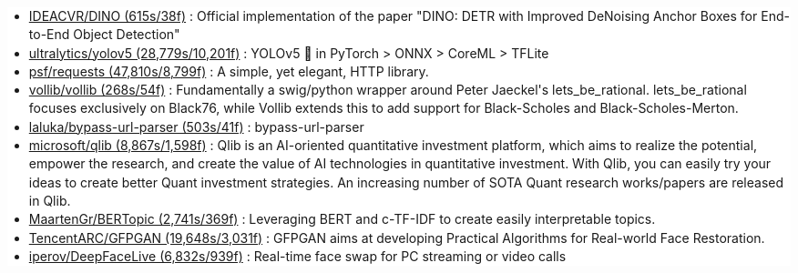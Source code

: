 * [IDEACVR/DINO (615s/38f)](https://github.com/IDEACVR/DINO) : Official implementation of the paper "DINO: DETR with Improved DeNoising Anchor Boxes for End-to-End Object Detection"
* [ultralytics/yolov5 (28,779s/10,201f)](https://github.com/ultralytics/yolov5) : YOLOv5 🚀 in PyTorch > ONNX > CoreML > TFLite
* [psf/requests (47,810s/8,799f)](https://github.com/psf/requests) : A simple, yet elegant, HTTP library.
* [vollib/vollib (268s/54f)](https://github.com/vollib/vollib) : Fundamentally a swig/python wrapper around Peter Jaeckel's lets_be_rational. lets_be_rational focuses exclusively on Black76, while Vollib extends this to add support for Black-Scholes and Black-Scholes-Merton.
* [laluka/bypass-url-parser (503s/41f)](https://github.com/laluka/bypass-url-parser) : bypass-url-parser
* [microsoft/qlib (8,867s/1,598f)](https://github.com/microsoft/qlib) : Qlib is an AI-oriented quantitative investment platform, which aims to realize the potential, empower the research, and create the value of AI technologies in quantitative investment. With Qlib, you can easily try your ideas to create better Quant investment strategies. An increasing number of SOTA Quant research works/papers are released in Qlib.
* [MaartenGr/BERTopic (2,741s/369f)](https://github.com/MaartenGr/BERTopic) : Leveraging BERT and c-TF-IDF to create easily interpretable topics.
* [TencentARC/GFPGAN (19,648s/3,031f)](https://github.com/TencentARC/GFPGAN) : GFPGAN aims at developing Practical Algorithms for Real-world Face Restoration.
* [iperov/DeepFaceLive (6,832s/939f)](https://github.com/iperov/DeepFaceLive) : Real-time face swap for PC streaming or video calls
